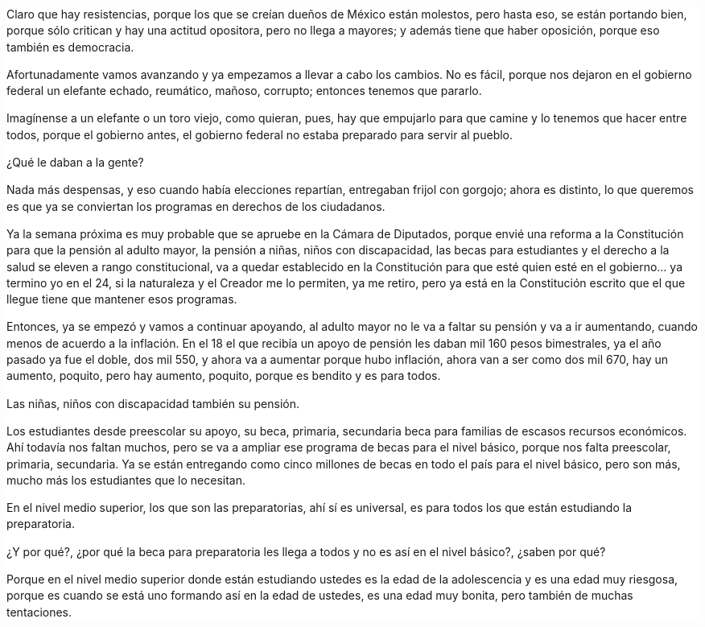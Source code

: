 Claro que hay resistencias, porque los que se creían dueños de México están
molestos, pero hasta eso, se están portando bien, porque sólo critican y hay
una actitud opositora, pero no llega a mayores; y además tiene que haber
oposición, porque eso también es democracia.

Afortunadamente vamos avanzando y ya empezamos a llevar a cabo los cambios. No
es fácil, porque nos dejaron en el gobierno federal un elefante echado,
reumático, mañoso, corrupto; entonces tenemos que pararlo.

Imagínense a un elefante o un toro viejo, como quieran, pues, hay que
empujarlo para que camine y lo tenemos que hacer entre todos, porque el
gobierno antes, el gobierno federal no estaba preparado para servir al pueblo.

¿Qué le daban a la gente?

Nada más despensas, y eso cuando había elecciones repartían, entregaban frijol
con gorgojo; ahora es distinto, lo que queremos es que ya se conviertan los
programas en derechos de los ciudadanos.

Ya la semana próxima es muy probable que se apruebe en la Cámara de Diputados,
porque envié una reforma a la Constitución para que la pensión al adulto
mayor, la pensión a niñas, niños con discapacidad, las becas para estudiantes
y el derecho a la salud se eleven a rango constitucional, va a quedar
establecido en la Constitución para que esté quien esté en el gobierno… ya
termino yo en el 24, si la naturaleza y el Creador me lo permiten, ya me
retiro, pero ya está en la Constitución escrito que el que llegue tiene que
mantener esos programas.

Entonces, ya se empezó y vamos a continuar apoyando, al adulto mayor no le va
a faltar su pensión y va a ir aumentando, cuando menos de acuerdo a la
inflación. En el 18 el que recibía un apoyo de pensión les daban mil 160 pesos
bimestrales, ya el año pasado ya fue el doble, dos mil 550, y ahora va a
aumentar porque hubo inflación, ahora van a ser como dos mil 670, hay un
aumento, poquito, pero hay aumento, poquito, porque es bendito y es para
todos.

Las niñas, niños con discapacidad también su pensión.

Los estudiantes desde preescolar su apoyo, su beca, primaria, secundaria beca
para familias de escasos recursos económicos. Ahí todavía nos faltan muchos,
pero se va a ampliar ese programa de becas para el nivel básico, porque nos
falta preescolar, primaria, secundaria. Ya se están entregando como cinco
millones de becas en todo el país para el nivel básico, pero son más, mucho
más los estudiantes que lo necesitan.

En el nivel medio superior, los que son las preparatorias, ahí sí es
universal, es para todos los que están estudiando la preparatoria.

¿Y por qué?, ¿por qué la beca para preparatoria les llega a todos y no es así
en el nivel básico?, ¿saben por qué?

Porque en el nivel medio superior donde están estudiando ustedes es la edad de
la adolescencia y es una edad muy riesgosa, porque es cuando se está uno
formando así en la edad de ustedes, es una edad muy bonita, pero también de
muchas tentaciones.
